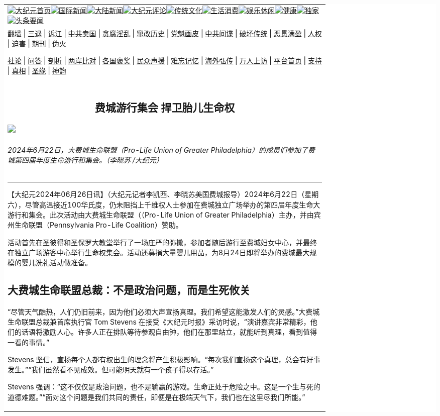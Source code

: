 <a name="1" id="1" target="_blank"></a><span id="1"></span>
<table align=center border="0"><tr><td colspan="2" VALIGN=TOP><a href="https://github.com/1992513/djy/blob/master/gb/nf1351518.md#1"><img src="https://raw.githubusercontent.com/1992513/www/master/t/djy/1.jpg" title="大纪元首页" alt="大纪元首页"></a><a href="https://github.com/1992513/djy/blob/master/gb/n24hr.md#1"><img src="https://raw.githubusercontent.com/1992513/www/master/t/djy/3.jpg" title="国际新闻" alt="国际新闻"></a><a href="https://github.com/1992513/djy/blob/master/gb/nsc413.md#1"><img src="https://raw.githubusercontent.com/1992513/www/master/t/djy/4.jpg" title="大陆新闻" alt="大陆新闻"></a><a href="https://github.com/1992513/djy/blob/master/gb/news392.md#1"><img src="https://raw.githubusercontent.com/1992513/www/master/t/djy/5.jpg" title="大纪元评论" alt="大纪元评论"></a><a href="https://github.com/1992513/djy/blob/master/gb/news2007.md#1"><img src="https://raw.githubusercontent.com/1992513/www/master/t/djy/6.jpg" title="传统文化" alt="传统文化"></a><a href="https://github.com/1992513/djy/blob/master/gb/news2008.md#1"><img src="https://raw.githubusercontent.com/1992513/www/master/t/djy/7.jpg" title="生活消费" alt="生活消费"></a><a href="https://github.com/1992513/djy/blob/master/gb/ncyule.md#1"><img src="https://raw.githubusercontent.com/1992513/www/master/t/djy/8.jpg" title="娱乐休闲" alt="娱乐休闲"></a><a href="https://github.com/1992513/djy/blob/master/gb/nsc1002.md#1"><img src="https://raw.githubusercontent.com/1992513/www/master/t/djy/9.jpg" title="健康" alt="健康"></a><a href="https://github.com/1992513/djy/blob/master/gb/nf6092.md#1"><img src="https://raw.githubusercontent.com/1992513/www/master/t/djy/10a.jpg" title="独家" alt="独家"></a><a href="https://github.com/1992513/djy/blob/master/gb/nf4514.md#1"><img src="https://raw.githubusercontent.com/1992513/www/master/t/djy/12a.jpg" title="头条要闻" alt="头条要闻"></a></td></tr>
<tr><td colspan="2" VALIGN=TOP><a target="_blank" href="https://github.com/1992513/www/blob/master/README.md?zsrh#1">翻墙</a> | <a target="_blank" href="https://github.com/1992513/djy/blob/master/gb/nf5657.md#1">三退</a> | <a target="_blank" href="https://github.com/1992513/djy/blob/master/gb/nf6124.md#1">诉江</a> | <a target="_blank" href="https://github.com/1992513/djy/blob/master/gb/nf1176117.md#1">中共卖国</a> | <a target="_blank" href="https://github.com/1992513/djy/blob/master/gb/nf5773.md#1">贪腐淫乱</a> | <a target="_blank" href="https://github.com/1992513/djy/blob/master/gb/nf1176115.md#1">窜改历史</a> | <a target="_blank" href="https://github.com/1992513/djy/blob/master/gb/nf1176107.md#1">党魁画皮</a> | <a target="_blank" href="https://github.com/1992513/djy/blob/master/gb/nf1320400.md#1">中共间谍</a> | <a target="_blank" href="https://github.com/1992513/djy/blob/master/gb/nf1176114.md#1">破坏传统</a> | <a target="_blank" href="https://github.com/1992513/ntdtv/blob/master/gb/prog447_1.md#1">恶贯满盈</a> | <a target="_blank" href="https://github.com/1992513/djy/blob/master/gb/ncid278.md#1">人权</a> | <a target="_blank" href="https://github.com/1992513/djy/blob/master/gb/nf1176111.md#1">迫害</a> | <a target="_blank" href="https://gitlab.com/szzdlab/mh-qikan/blob/master/README.md#1">期刊</a> | <a target="_blank" href="https://github.com/1992513/djy/blob/master/gb/nf5562.md#1">伪火</a></p><p><a target="_blank" href="https://github.com/1992513/djy/blob/master/gb/9p.md#1">社论</a> | <a target="_blank" href="https://github.com/1992513/djy/blob/master/gb/nf4378.md#1">问答</a> | <a target="_blank" href="https://github.com/1992513/djy/blob/master/gb/nf5792.md#1">剖析</a> | <a target="_blank" href="https://github.com/1992513/djy/blob/master/gb/nf5735.md#1">两岸比对</a> | <a target="_blank" href="https://github.com/1992513/djy/blob/master/gb/nf6119.md#1">各国褒奖</a> | <a target="_blank" href="https://github.com/1992513/djy/blob/master/gb/nf6120.md#1">民众声援</a> | <a target="_blank" href="https://github.com/1992513/djy/blob/master/gb/nf1188594.md#1">难忘记忆</a> | <a target="_blank" href="https://github.com/1992513/djy/blob/master/gb/nf3180.md#1">海外弘传</a> | <a target="_blank" href="https://github.com/1992513/djy/blob/master/gb/nf5410.md#1">万人上访</a> | <a target="_blank" href="https://github.com/1992513/www/blob/master/README.md?zsrh#1">平台首页</a> | <a target="_blank" href="https://github.com/1992513/djy/blob/master/gb/nf4386.md#1">支持</a> | <a target="_blank" href="https://github.com/1992513/djy/blob/master/gb/nf4389.md#1">真相</a> | <a target="_blank" href="https://github.com/1992513/djy/blob/master/gb/nf5790.md#1">圣缘</a> | <a target="_blank" href="https://github.com/1992513/djy/blob/master/gb/nf4786.md#1">神韵</a></td></tr>
<tr><td VALIGN=TOP width="626"><h2 align=center>费城游行集会 捍卫胎儿生命权</h2>
<img width="600" src="https://i.epochtimes.com/assets/uploads/2024/06/id14277225-Philadelphia-March-For-Life-600x400.jpg" />
<h6>2024年6月22日，大费城生命联盟（Pro-Life Union of Greater Philadelphia）的成员们参加了费城第四届年度生命游行和集会。（李晓苏 /大纪元）
</h6>
<hr>
	<p>【大纪元2024年06月26日讯】（大纪元记者李凯西、李晓苏美国费城报导）2024年6月22日（星期六），尽管高温接近100华氏度，仍未阻挡上千维权人士参加在费城独立广场举办的第四届年度生命大游行和集会。此次活动由大费城生命联盟（（Pro-Life Union of Greater Philadelphia）主办，并由宾州生命联盟（Pennsylvania Pro-Life Coalition）赞助。</p>
<p>活动首先在圣彼得和圣保罗大教堂举行了一场庄严的弥撒，参加者随后游行至费城妇女中心，并最终在独立广场游客中心举行生命权集会。活动还募捐大量婴儿用品，为8月24日即将举办的费城最大规模的婴儿洗礼活动做准备。</p>
<h2>大费城生命联盟总裁：不是政治问题，而是生死攸关</h2>
<p>“尽管天气酷热，人们仍旧前来，因为他们必须大声宣扬真理。我们希望这能激发人们的灵感。”大费城生命联盟总裁兼首席执行官 Tom Stevens 在接受《大纪元时报》采访时说，“演讲嘉宾非常精彩，他们的话语将激励人心。许多人正在排队等待参观自由钟，他们在那里站立，就能听到真理，看到值得一看的事情。”</p>
<p>Stevens 坚信，宣扬每个人都有权出生的理念将产生积极影响。“每次我们宣扬这个真理，总会有好事发生。”“我们虽然看不见成效。但可能明天就有一个孩子得以存活。”</p>
<p>Stevens 强调：“这不仅仅是政治问题，也不是输赢的游戏。生命正处于危险之中。这是一个生与死的道德难题。”“面对这个问题是我们共同的责任，即便是在极端天气下，我们也在这里尽我们所能。”</p>